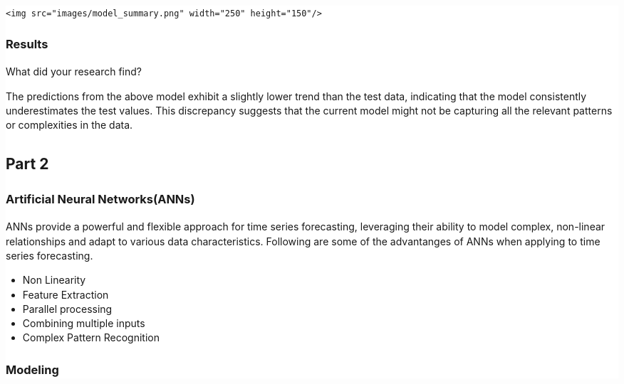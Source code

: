     <img src="images/model_summary.png" width="250" height="150"/>


### Results
What did your research find?

The predictions from the above model exhibit a slightly lower trend than the test data, indicating that the model consistently underestimates the test values. This discrepancy suggests that the current model might not be capturing all the relevant patterns or complexities in the data. 

## Part 2

### Artificial Neural Networks(ANNs) 
ANNs provide a powerful and flexible approach for time series forecasting, leveraging their ability to model complex, non-linear relationships and adapt to various data characteristics. Following are some of the advantanges of ANNs when applying to time series forecasting. 

- Non Linearity
- Feature Extraction
- Parallel processing 
- Combining multiple inputs
- Complex Pattern Recognition 

### Modeling 
